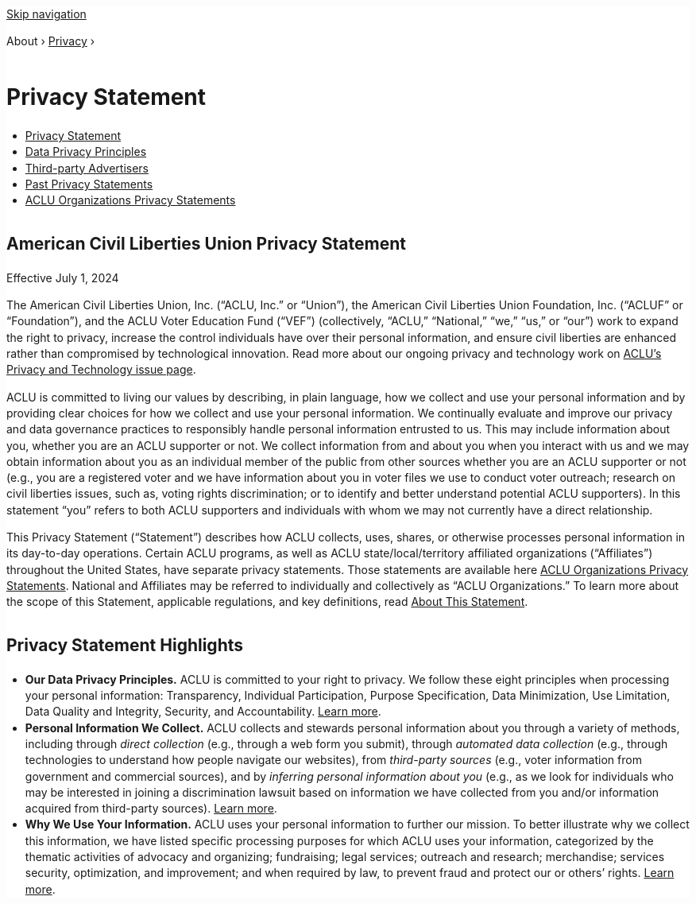 [Skip navigation](#content)

About › [Privacy](https://www.aclu.org/about/privacy) ›

Privacy Statement
=================

* [Privacy Statement](https://www.aclu.org/about/privacy/statement)
* [Data Privacy Principles](https://www.aclu.org/about/privacy/data-privacy-principles)
* [Third-party Advertisers](https://www.aclu.org/about/privacy/third-party-advertisers)
* [Past Privacy Statements](https://www.aclu.org/about/privacy/past-privacy-statements)
* [ACLU Organizations Privacy Statements](https://www.aclu.org/about/privacy/aclu-organizations-privacy-statements)

American Civil Liberties Union Privacy Statement
------------------------------------------------

Effective July 1, 2024

The American Civil Liberties Union, Inc. (“ACLU, Inc.” or “Union”), the American Civil Liberties Union Foundation, Inc. (“ACLUF” or “Foundation”), and the ACLU Voter Education Fund (“VEF”) (collectively, “ACLU,” “National,” “we,” “us,” or “our”) work to expand the right to privacy, increase the control individuals have over their personal information, and ensure civil liberties are enhanced rather than compromised by technological innovation. Read more about our ongoing privacy and technology work on [ACLU’s Privacy and Technology issue page](https://www.aclu.org/issues/privacy-technology).

ACLU is committed to living our values by describing, in plain language, how we collect and use your personal information and by providing clear choices for how we collect and use your personal information. We continually evaluate and improve our privacy and data governance practices to responsibly handle personal information entrusted to us. This may include information about you, whether you are an ACLU supporter or not. We collect information from and about you when you interact with us and we may obtain information about you as an individual member of the public from other sources whether you are an ACLU supporter or not (e.g., you are a registered voter and we have information about you in voter files we use to conduct voter outreach; research on civil liberties issues, such as, voting rights discrimination; or to identify and better understand potential ACLU supporters). In this statement “you” refers to both ACLU supporters and individuals with whom we may not currently have a direct relationship.

This Privacy Statement (“Statement”) describes how ACLU collects, uses, shares, or otherwise processes personal information in its day-to-day operations. Certain ACLU programs, as well as ACLU state/local/territory affiliated organizations (“Affiliates”) throughout the United States, have separate privacy statements. Those statements are available here [ACLU Organizations Privacy Statements](https://www.aclu.org/about/privacy/aclu-organizations-privacy-statements). National and Affiliates may be referred to individually and collectively as “ACLU Organizations.” To learn more about the scope of this Statement, applicable regulations, and key definitions, read [About This Statement](#about-this-statement).

Privacy Statement Highlights
----------------------------

* **Our Data Privacy Principles.** ACLU is committed to your right to privacy. We follow these eight principles when processing your personal information: Transparency, Individual Participation, Purpose Specification, Data Minimization, Use Limitation, Data Quality and Integrity, Security, and Accountability. [Learn more](https://www.aclu.org/about/privacy/data-privacy-principles).
* **Personal Information We Collect.** ACLU collects and stewards personal information about you through a variety of methods, including through _direct collection_ (e.g., through a web form you submit), through _automated data collection_ (e.g., through technologies to understand how people navigate our websites), from _third-party sources_ (e.g., voter information from government and commercial sources), and by _inferring personal information about you_ (e.g., as we look for individuals who may be interested in joining a discrimination lawsuit based on information we have collected from you and/or information acquired from third-party sources). [Learn more](#personal-information-we-collect).
* **Why We Use Your Information.** ACLU uses your personal information to further our mission. To better illustrate why we collect this information, we have listed specific processing purposes for which ACLU uses your information, categorized by the thematic activities of advocacy and organizing; fundraising; legal services; outreach and research; merchandise; services security, optimization, and improvement; and when required by law, to prevent fraud and protect our or others’ rights. [Learn more](#why-we-use-your-information).